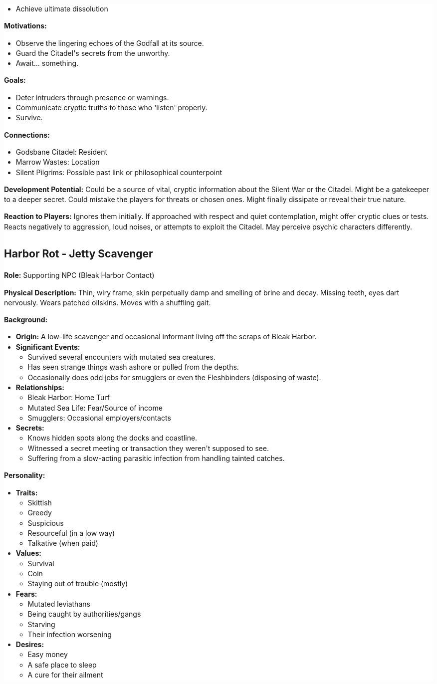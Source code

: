   - Achieve ultimate dissolution

**Motivations:**
- Observe the lingering echoes of the Godfall at its source.
- Guard the Citadel's secrets from the unworthy.
- Await... something.

**Goals:**
- Deter intruders through presence or warnings.
- Communicate cryptic truths to those who 'listen' properly.
- Survive.

**Connections:**
- Godsbane Citadel: Resident
- Marrow Wastes: Location
- Silent Pilgrims: Possible past link or philosophical counterpoint

**Development Potential:** Could be a source of vital, cryptic information about the Silent War or the Citadel. Might be a gatekeeper to a deeper secret. Could mistake the players for threats or chosen ones. Might finally dissipate or reveal their true nature.

**Reaction to Players:** Ignores them initially. If approached with respect and quiet contemplation, might offer cryptic clues or tests. Reacts negatively to aggression, loud noises, or attempts to exploit the Citadel. May perceive psychic characters differently.
## Harbor Rot - Jetty Scavenger
**Role:** Supporting NPC (Bleak Harbor Contact)

**Physical Description:** Thin, wiry frame, skin perpetually damp and smelling of brine and decay. Missing teeth, eyes dart nervously. Wears patched oilskins. Moves with a shuffling gait.

**Background:**
- **Origin:** A low-life scavenger and occasional informant living off the scraps of Bleak Harbor.
- **Significant Events:**
  - Survived several encounters with mutated sea creatures.
  - Has seen strange things wash ashore or pulled from the depths.
  - Occasionally does odd jobs for smugglers or even the Fleshbinders (disposing of waste).
- **Relationships:**
  - Bleak Harbor: Home Turf
  - Mutated Sea Life: Fear/Source of income
  - Smugglers: Occasional employers/contacts
- **Secrets:**
  - Knows hidden spots along the docks and coastline.
  - Witnessed a secret meeting or transaction they weren't supposed to see.
  - Suffering from a slow-acting parasitic infection from handling tainted catches.

**Personality:**
- **Traits:**
  - Skittish
  - Greedy
  - Suspicious
  - Resourceful (in a low way)
  - Talkative (when paid)
- **Values:**
  - Survival
  - Coin
  - Staying out of trouble (mostly)
- **Fears:**
  - Mutated leviathans
  - Being caught by authorities/gangs
  - Starving
  - Their infection worsening
- **Desires:**
  - Easy money
  - A safe place to sleep
  - A cure for their ailment
